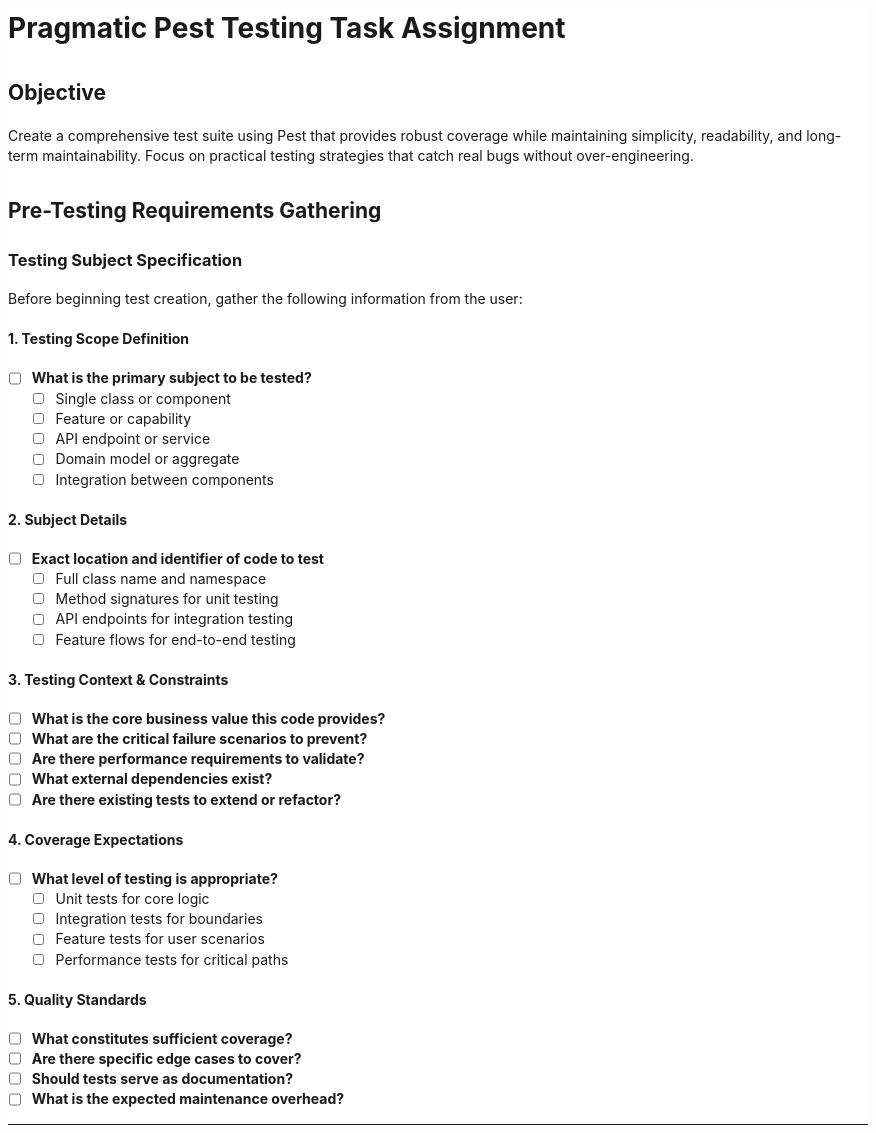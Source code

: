 # Pragmatic Pest Testing Task Assignment

## Objective
Create a comprehensive test suite using Pest that provides robust coverage while maintaining simplicity, readability, and long-term maintainability. Focus on practical testing strategies that catch real bugs without over-engineering.

## Pre-Testing Requirements Gathering

### Testing Subject Specification
Before beginning test creation, gather the following information from the user:

#### 1. **Testing Scope Definition**
- [ ] **What is the primary subject to be tested?**
  - [ ] Single class or component
  - [ ] Feature or capability
  - [ ] API endpoint or service
  - [ ] Domain model or aggregate
  - [ ] Integration between components

#### 2. **Subject Details**
- [ ] **Exact location and identifier of code to test**
  - [ ] Full class name and namespace
  - [ ] Method signatures for unit testing
  - [ ] API endpoints for integration testing
  - [ ] Feature flows for end-to-end testing

#### 3. **Testing Context & Constraints**
- [ ] **What is the core business value this code provides?**
- [ ] **What are the critical failure scenarios to prevent?**
- [ ] **Are there performance requirements to validate?**
- [ ] **What external dependencies exist?**
- [ ] **Are there existing tests to extend or refactor?**

#### 4. **Coverage Expectations**
- [ ] **What level of testing is appropriate?**
  - [ ] Unit tests for core logic
  - [ ] Integration tests for boundaries
  - [ ] Feature tests for user scenarios
  - [ ] Performance tests for critical paths

#### 5. **Quality Standards**
- [ ] **What constitutes sufficient coverage?**
- [ ] **Are there specific edge cases to cover?**
- [ ] **Should tests serve as documentation?**
- [ ] **What is the expected maintenance overhead?**

---
